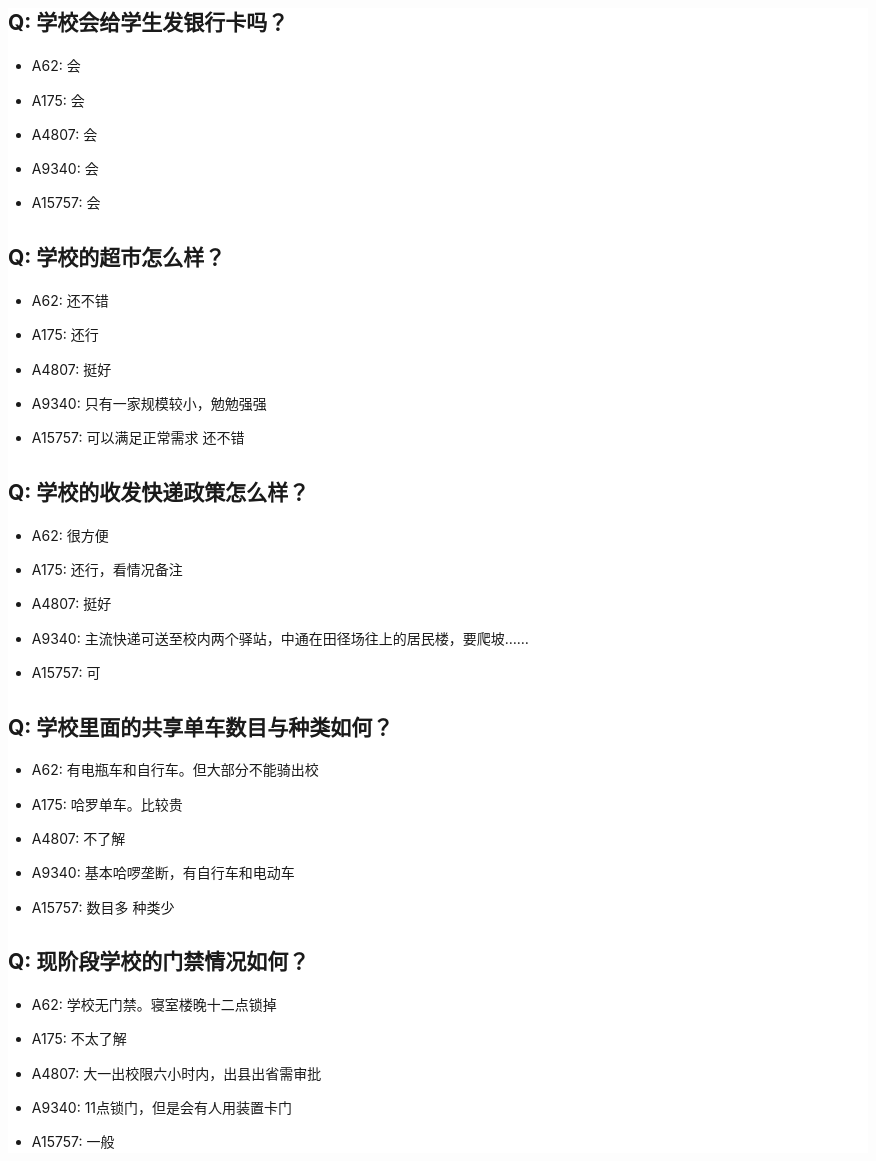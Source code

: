 ## Q: 学校会给学生发银行卡吗？

- A62: 会

- A175: 会

- A4807: 会

- A9340: 会

- A15757: 会

## Q: 学校的超市怎么样？

- A62: 还不错

- A175: 还行

- A4807: 挺好

- A9340: 只有一家规模较小，勉勉强强

- A15757: 可以满足正常需求  还不错

## Q: 学校的收发快递政策怎么样？

- A62: 很方便

- A175: 还行，看情况备注

- A4807: 挺好

- A9340: 主流快递可送至校内两个驿站，中通在田径场往上的居民楼，要爬坡……

- A15757: 可

## Q: 学校里面的共享单车数目与种类如何？

- A62: 有电瓶车和自行车。但大部分不能骑出校

- A175: 哈罗单车。比较贵

- A4807: 不了解

- A9340: 基本哈啰垄断，有自行车和电动车

- A15757: 数目多 种类少

## Q: 现阶段学校的门禁情况如何？

- A62: 学校无门禁。寝室楼晚十二点锁掉

- A175: 不太了解

- A4807: 大一出校限六小时内，出县出省需审批

- A9340: 11点锁门，但是会有人用装置卡门

- A15757: 一般
